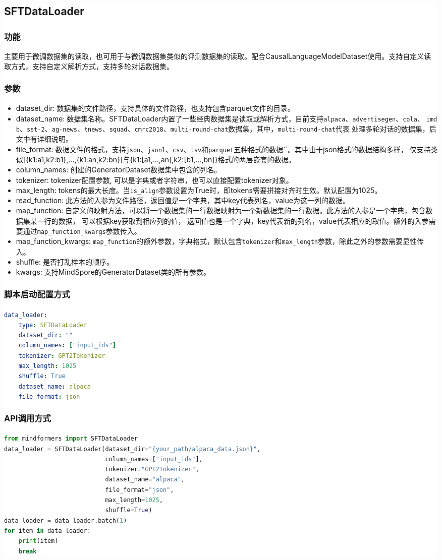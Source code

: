 ## SFTDataLoader

### 功能

主要用于微调数据集的读取，也可用于与微调数据集类似的评测数据集的读取。配合CausalLanguageModelDataset使用。支持自定义读取方式，支持自定义解析方式，支持多轮对话数据集。

### 参数

- dataset_dir: 数据集的文件路径，支持具体的文件路径，也支持包含parquet文件的目录。
- dataset_name: 数据集名称。SFTDataLoader内置了一些经典数据集是读取或解析方式，目前支持`alpaca`、`advertisegen`、`cola`、
  `imdb`、`sst-2`、`ag-news`、`tnews`、`squad`、`cmrc2018`、`multi-round-chat`数据集，其中，`multi-round-chat`代表
  处理多轮对话的数据集，后文中有详细说明。
- file_format: 数据文件的格式，支持`json`、`jsonl`、`csv`、`tsv`和`parquet`五种格式的数据``。其中由于json格式的数据结构多样，
  仅支持类似[{k1:a1,k2:b1},...,{k1:an,k2:bn}]与{k1:[a1,...,an],k2:[b1,...,bn]}格式的两层嵌套的数据。
- column_names: 创建的GeneratorDataset数据集中包含的列名。
- tokenizer: tokenizer配置参数, 可以是字典或者字符串，也可以直接配置tokenizer对象。
- max_length: tokens的最大长度。当`is_align`参数设置为True时，即tokens需要拼接对齐时生效。默认配置为1025。
- read_function: 此方法的入参为文件路径，返回值是一个字典，其中key代表列名，value为这一列的数据。
- map_function: 自定义的映射方法，可以将一个数据集的一行数据映射为一个新数据集的一行数据。此方法的入参是一个字典，包含数据集某一行的数据，
  可以根据key获取到相应列的值， 返回值也是一个字典，key代表新的列名，value代表相应的取值。额外的入参需要通过`map_function_kwargs`参数传入。
- map_function_kwargs: `map_function`的额外参数，字典格式，默认包含`tokenizer`和`max_length`参数，除此之外的参数需要显性传入。
- shuffle: 是否打乱样本的顺序。
- kwargs: 支持MindSpore的GeneratorDataset类的所有参数。

### 脚本启动配置方式

```yaml
data_loader:
    type: SFTDataLoader
    dataset_dir: ""
    column_names: ["input_ids"]
    tokenizer: GPT2Tokenizer
    max_length: 1025
    shuffle: True
    dataset_name: alpaca
    file_format: json
```

### API调用方式

```python
from mindformers import SFTDataLoader
data_loader = SFTDataLoader(dataset_dir="{your_path/alpaca_data.json}",
                            column_names=["input_ids"],
                            tokenizer="GPT2Tokenizer",
                            dataset_name="alpaca",
                            file_format="json",
                            max_length=1025,
                            shuffle=True)
data_loader = data_loader.batch(1)
for item in data_loader:
    print(item)
    break
```
